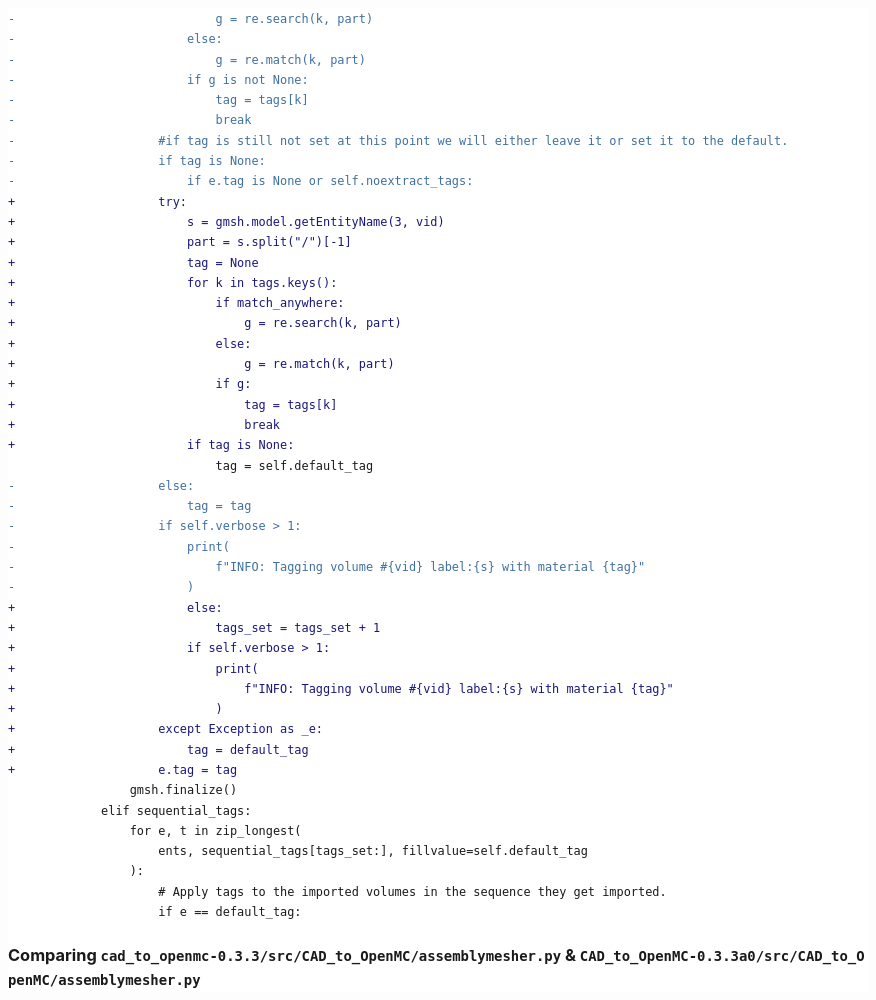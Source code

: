 ```diff
-                            g = re.search(k, part)
-                        else:
-                            g = re.match(k, part)
-                        if g is not None:
-                            tag = tags[k]
-                            break
-                    #if tag is still not set at this point we will either leave it or set it to the default.
-                    if tag is None:
-                        if e.tag is None or self.noextract_tags:
+                    try:
+                        s = gmsh.model.getEntityName(3, vid)
+                        part = s.split("/")[-1]
+                        tag = None
+                        for k in tags.keys():
+                            if match_anywhere:
+                                g = re.search(k, part)
+                            else:
+                                g = re.match(k, part)
+                            if g:
+                                tag = tags[k]
+                                break
+                        if tag is None:
                             tag = self.default_tag
-                    else:
-                        tag = tag
-                    if self.verbose > 1:
-                        print(
-                            f"INFO: Tagging volume #{vid} label:{s} with material {tag}"
-                        )
+                        else:
+                            tags_set = tags_set + 1
+                        if self.verbose > 1:
+                            print(
+                                f"INFO: Tagging volume #{vid} label:{s} with material {tag}"
+                            )
+                    except Exception as _e:
+                        tag = default_tag
+                    e.tag = tag
                 gmsh.finalize()
             elif sequential_tags:
                 for e, t in zip_longest(
                     ents, sequential_tags[tags_set:], fillvalue=self.default_tag
                 ):
                     # Apply tags to the imported volumes in the sequence they get imported.
                     if e == default_tag:
```

### Comparing `cad_to_openmc-0.3.3/src/CAD_to_OpenMC/assemblymesher.py` & `CAD_to_OpenMC-0.3.3a0/src/CAD_to_OpenMC/assemblymesher.py`
